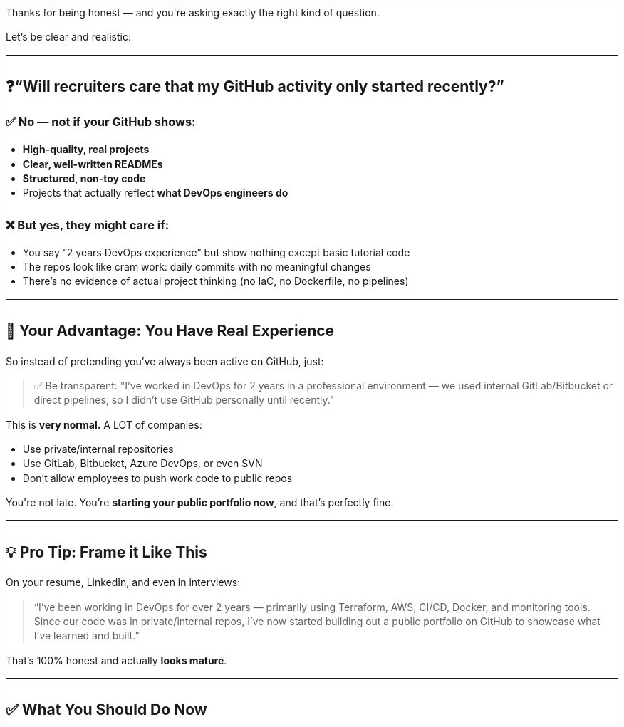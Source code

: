Thanks for being honest — and you're asking exactly the right kind of question.

Let’s be clear and realistic:

---

## ❓“Will recruiters care that my GitHub activity only started recently?”

### ✅ **No — not if your GitHub shows**:

* **High-quality, real projects**
* **Clear, well-written READMEs**
* **Structured, non-toy code**
* Projects that actually reflect **what DevOps engineers do**

### ❌ But **yes, they might care** if:

* You say “2 years DevOps experience” but show nothing except basic tutorial code
* The repos look like cram work: daily commits with no meaningful changes
* There’s no evidence of actual project thinking (no IaC, no Dockerfile, no pipelines)

---

## 🎯 Your Advantage: You Have Real Experience

So instead of pretending you’ve always been active on GitHub, just:

> ✅ Be transparent: "I’ve worked in DevOps for 2 years in a professional environment — we used internal GitLab/Bitbucket or direct pipelines, so I didn’t use GitHub personally until recently."

This is **very normal.** A LOT of companies:

* Use private/internal repositories
* Use GitLab, Bitbucket, Azure DevOps, or even SVN
* Don’t allow employees to push work code to public repos

You're not late. You’re **starting your public portfolio now**, and that’s perfectly fine.

---

## 💡 Pro Tip: Frame it Like This

On your resume, LinkedIn, and even in interviews:

> “I’ve been working in DevOps for over 2 years — primarily using Terraform, AWS, CI/CD, Docker, and monitoring tools. Since our code was in private/internal repos, I’ve now started building out a public portfolio on GitHub to showcase what I’ve learned and built.”

That’s 100% honest and actually **looks mature**.

---

## ✅ What You Should Do Now
